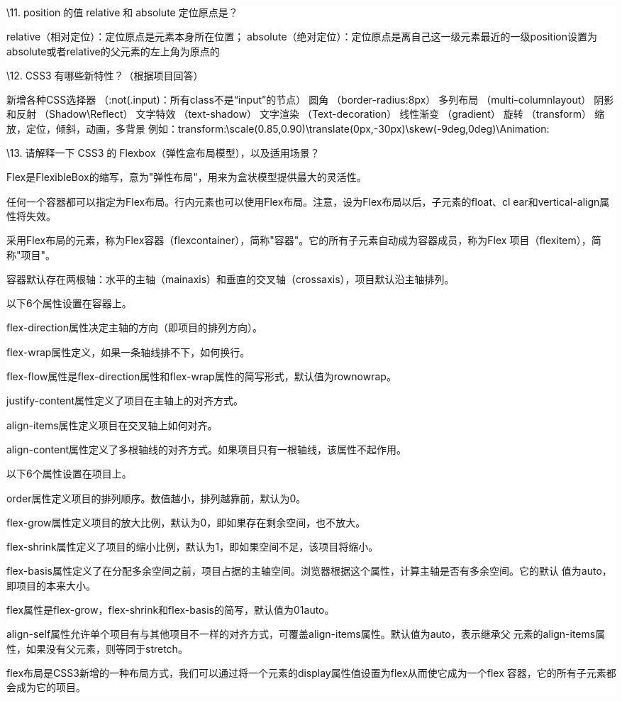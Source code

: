 \11. position 的值 relative 和 absolute 定位原点是？

relative（相对定位）：定位原点是元素本身所在位置；
absolute（绝对定位）：定位原点是离自己这一级元素最近的一级position设置为absolute或者relative的父元素的左上角为原点的

\12. CSS3 有哪些新特性？（根据项目回答）

新增各种CSS选择器    （:not(.input)：所有class不是“input”的节点）
圆角        （border-radius:8px）
多列布局    （multi-columnlayout）
阴影和反射    （Shadow\Reflect）
文字特效        （text-shadow）
文字渲染        （Text-decoration）
线性渐变        （gradient）
旋转            （transform）
缩放，定位，倾斜，动画，多背景
例如：transform:\scale(0.85,0.90)\translate(0px,-30px)\skew(-9deg,0deg)\Animation:

\13. 请解释一下 CSS3 的 Flexbox（弹性盒布局模型），以及适用场景？

Flex是FlexibleBox的缩写，意为"弹性布局"，用来为盒状模型提供最大的灵活性。

任何一个容器都可以指定为Flex布局。行内元素也可以使用Flex布局。注意，设为Flex布局以后，子元素的float、cl
ear和vertical-align属性将失效。

采用Flex布局的元素，称为Flex容器（flexcontainer），简称"容器"。它的所有子元素自动成为容器成员，称为Flex
项目（flexitem），简称"项目"。

容器默认存在两根轴：水平的主轴（mainaxis）和垂直的交叉轴（crossaxis），项目默认沿主轴排列。

以下6个属性设置在容器上。

flex-direction属性决定主轴的方向（即项目的排列方向）。

flex-wrap属性定义，如果一条轴线排不下，如何换行。

flex-flow属性是flex-direction属性和flex-wrap属性的简写形式，默认值为rownowrap。

justify-content属性定义了项目在主轴上的对齐方式。

align-items属性定义项目在交叉轴上如何对齐。

align-content属性定义了多根轴线的对齐方式。如果项目只有一根轴线，该属性不起作用。

以下6个属性设置在项目上。

order属性定义项目的排列顺序。数值越小，排列越靠前，默认为0。

flex-grow属性定义项目的放大比例，默认为0，即如果存在剩余空间，也不放大。

flex-shrink属性定义了项目的缩小比例，默认为1，即如果空间不足，该项目将缩小。

flex-basis属性定义了在分配多余空间之前，项目占据的主轴空间。浏览器根据这个属性，计算主轴是否有多余空间。它的默认
值为auto，即项目的本来大小。

flex属性是flex-grow，flex-shrink和flex-basis的简写，默认值为01auto。

align-self属性允许单个项目有与其他项目不一样的对齐方式，可覆盖align-items属性。默认值为auto，表示继承父
元素的align-items属性，如果没有父元素，则等同于stretch。

flex布局是CSS3新增的一种布局方式，我们可以通过将一个元素的display属性值设置为flex从而使它成为一个flex
容器，它的所有子元素都会成为它的项目。
